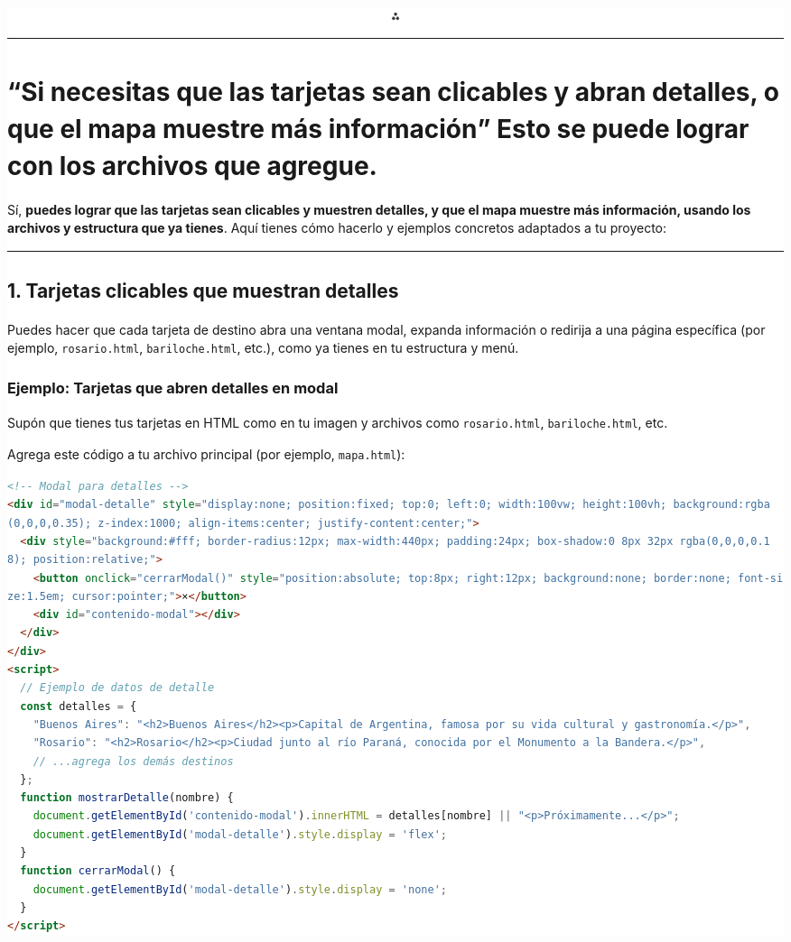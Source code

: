 <div style="text-align: center">⁂</div>

[^12_1]: image.jpg
[^12_2]: https://mapa.buenosaires.gob.ar
[^12_3]: https://apps.apple.com/bo/app/visited-travel-mapa-de-viajes/id846983349
[^12_4]: https://www.educ.ar/recursos/121529/viajar-por-la-argentina-con-la-ayuda-de-internet
[^12_5]: https://amoviajar.info/2023/05/17/turismo-a-bajo-costo-un-mapa-interactivo-para-viajar-por-argentina/
[^12_6]: https://mapa.buenosaires.gob.ar/comollego/?lat=-34.620212&lng=-58.439884&zl=12&modo=transporte&map=senderos_escolares
[^12_7]: https://mapa.ign.gob.ar
[^12_8]: https://www.ruta0.com/index.html
[^12_9]: https://play.google.com/store/apps/details?id=com.eduven.cg.argentina
[^12_10]: https://www.fera.com.ar/productos/mapa-subjetivo-de-viaje/

---

# <q>Si necesitas que las tarjetas sean clicables y abran detalles, o que el mapa muestre más información</q> Esto se puede lograr con los archivos que agregue.

Sí, **puedes lograr que las tarjetas sean clicables y muestren detalles, y que el mapa muestre más información, usando los archivos y estructura que ya tienes**. Aquí tienes cómo hacerlo y ejemplos concretos adaptados a tu proyecto:

---

## 1. **Tarjetas clicables que muestran detalles**

Puedes hacer que cada tarjeta de destino abra una ventana modal, expanda información o redirija a una página específica (por ejemplo, `rosario.html`, `bariloche.html`, etc.), como ya tienes en tu estructura y menú.

### **Ejemplo: Tarjetas que abren detalles en modal**

Supón que tienes tus tarjetas en HTML como en tu imagen y archivos como `rosario.html`, `bariloche.html`, etc.

Agrega este código a tu archivo principal (por ejemplo, `mapa.html`):

```html
<!-- Modal para detalles -->
<div id="modal-detalle" style="display:none; position:fixed; top:0; left:0; width:100vw; height:100vh; background:rgba(0,0,0,0.35); z-index:1000; align-items:center; justify-content:center;">
  <div style="background:#fff; border-radius:12px; max-width:440px; padding:24px; box-shadow:0 8px 32px rgba(0,0,0,0.18); position:relative;">
    <button onclick="cerrarModal()" style="position:absolute; top:8px; right:12px; background:none; border:none; font-size:1.5em; cursor:pointer;">×</button>
    <div id="contenido-modal"></div>
  </div>
</div>
<script>
  // Ejemplo de datos de detalle
  const detalles = {
    "Buenos Aires": "<h2>Buenos Aires</h2><p>Capital de Argentina, famosa por su vida cultural y gastronomía.</p>",
    "Rosario": "<h2>Rosario</h2><p>Ciudad junto al río Paraná, conocida por el Monumento a la Bandera.</p>",
    // ...agrega los demás destinos
  };
  function mostrarDetalle(nombre) {
    document.getElementById('contenido-modal').innerHTML = detalles[nombre] || "<p>Próximamente...</p>";
    document.getElementById('modal-detalle').style.display = 'flex';
  }
  function cerrarModal() {
    document.getElementById('modal-detalle').style.display = 'none';
  }
</script>
```


[^1_1]: https://argentinianexplorer.com/ta06-viaje-argentina-de-norte-a-sur-en-30-dias.php
[^1_2]: https://www.argentinalacarta.com/tips/el-mejor-itinerario-argentina/
[^1_3]: https://fotografiandoviajes.com/itinerario-de-viaje-chile-y-argentina/
[^1_4]: https://www.reiskoe.nl/es/ruta-de-viaje-por-argentina-con-ninos/
[^1_5]: https://www.worldpackers.com/es/articles/cuanto-cuesta-viajar-por-argentina
[^1_6]: https://traveler.marriott.com/es/cultura-estilo/quien-dijo-que-aprender-es-aburrido-divertidas-actividades-culturales-para-la-familia-en-argentina/
[^1_7]: https://www.lanacion.com.ar/sociedad/cuando-un-alimento-se-considera-kosher-nid2023750/
[^1_8]: https://jewishlatinamerica.com/2021/04/28/las-sinagogas-de-argentina-fuera-de-buenos-aires-the-synagogues-of-argentina-outside-of-buenos-aires/
[^1_9]: https://www.lametayel.co.il/articles/m5vk9
[^1_10]: https://lamaletadecarla.com/ruta-por-argentina-en-30-dias-consejos-practicos/
[^1_11]: https://www.canalsiete.com.ar/c7-noticias/c7-nacionales/2024/12/26/verano-2025-cuanto-dinero-necesita-una-familia-para-vacacionar-15-dias-en-brasil-mar-del-plata-o-iguazu/
[^1_12]: https://www.hellotickets.com.ar/argentina/buenos-aires/buenos-aires-con-ninos/sc-170-4532
[^1_13]: https://argentinianexplorer.com/ta02-viaje-argentina-de-norte-a-sur-en-30-dias-first-class.php
[^1_14]: https://www.patagoniatraveler.com/paquetes/114-aventura-familia-iguazu-mendoza-buenos-aires.aspx
[^1_15]: https://www.diariodeunmentiroso.com/ruta-argentina-chile-20-dias/
[^1_16]: https://www.tripadvisor.com.ar/ShowTopic-g294266-i977-k9290369-30_dias_Argentina_Dic_16_Busco_guia_local-Argentina.html
[^1_17]: https://losviajesdesofia.com/argentina-en-familia/
[^1_18]: https://www.patagoniatraveler.com/paquetes/124-Viaje-en-auto-en-la-Patagonia-en-modo-self-drive.aspx
[^1_19]: https://vacacionesporargentina.com/activity-levels/20-30-dias/
[^1_20]: https://argentinapura.com/es/viaje/aventura-familiar-viaje-rutas-alternativas/
[^1_21]: https://www.tourradar-viajes.com/i/argentina-familia
[^1_22]: https://www.masa.co.il/location/argentina/
[^1_23]: https://www.discoveryt.co.il/home/doc.aspx?mCatID=52&mode=s&iccID=56&icPID=115&icID=116&ft=86.21&f86=614
[^1_24]: https://www.modotravl.com/planificacion-de-viajes/como-organizar-un-viaje-por-argentina-desde-cero-20-30-dias/
[^1_25]: https://www.nomadasocasionales.com/argentina-presupuesto-e-itinerario-de-viaje-para-tres-semanas/
[^1_26]: https://www.infobae.com/economia/2024/01/05/para-salir-de-vacaciones-dentro-del-pais-una-familia-debera-gastar-un-250-mas-que-el-ano-pasado/
[^1_27]: https://almundo.com.ar/paquetes-turisticos/regiones/paquetes-turisticos-a-argentina
[^1_28]: https://www.lanacion.com.ar/lifestyle/en-la-ruta-con-s10-destinos-para-viajar-en-familia-nid02012025/
[^1_29]: https://www.forbesargentina.com/lifestyle/vacaciones-ninos-argentina-10-destinos-ver-n26296
[^1_30]: https://www.lametayel.co.il/posts/l09wqv
[^1_31]: https://www.sipurderech.co.il/%D7%90%D7%A8%D7%92%D7%A0%D7%98%D7%99%D7%A0%D7%94/%D7%94%D7%9E%D7%99%D7%98%D7%91-%D7%A9%D7%9C-%D7%90%D7%A8%D7%92%D7%A0%D7%98%D7%99%D7%A0%D7%94-%D7%95%D7%A6'%D7%99%D7%9C%D7%94-%D7%91%D7%97%D7%95%D7%93%D7%A9-%D7%90%D7%97%D7%93
[^1_32]: https://www.gotravel.co.il/travel/?p=1353
[^1_33]: https://rimon-tours.co.il/10-%D7%9E%D7%A7%D7%95%D7%9E%D7%95%D7%AA-%D7%A9%D7%97%D7%99%D7%99%D7%91%D7%99%D7%9D-%D7%9C%D7%A8%D7%90%D7%95%D7%AA-%D7%91%D7%90%D7%A8%D7%92%D7%A0%D7%98%D7%99%D7%A0%D7%94/
[^1_34]: https://www.lametayel.co.il/posts/kv4p8d
[^1_35]: https://www.polaris.co.il/%D7%98%D7%99%D7%95%D7%9C-%D7%9C%D7%90%D7%A8%D7%92%D7%A0%D7%98%D7%99%D7%A0%D7%94-%D7%A2%D7%9D-%D7%99%D7%9C%D7%93%D7%99%D7%9D
[^1_36]: https://www.eco.co.il/trip/%D7%98%D7%99%D7%95%D7%9C-%D7%9C%D7%90%D7%A8%D7%92%D7%A0%D7%98%D7%99%D7%A0%D7%94-%D7%95%D7%A6%D7%99%D7%9C%D7%94-%D7%91%D7%AA%D7%A7%D7%95%D7%A4%D7%AA-%D7%94%D7%A9%D7%9C%D7%9B%D7%AA/
[^2_1]: index.html
[^2_2]: README.md
[^2_3]: setup_es_json.sh
[^2_4]: setup_he_json.sh
[^2_5]: setup_i18n.sh
[^2_6]: ea17a47833f925108e44b42ae0ba073726ee275b
[^2_7]: https://github.com/srsergiorodriguez/aventura
[^2_8]: https://www.genspark.ai/spark/aventuras-familiares-en-argentina-un-itinerario-completo/767b522b-04db-437b-9157-71790c47877e
[^2_9]: https://github.com/fernandezpablo85/employment-argentina
[^2_10]: https://docs.github.com/en/get-started/start-your-journey/uploading-a-project-to-github
[^2_11]: https://docs.github.com/en/repositories/working-with-files/using-files/viewing-and-understanding-files
[^2_12]: https://www.instagram.com/reel/C9VyFu_vHQj/?api=postMessagehttps%3A%2F%2Fwww.instagram.com%2Fp%2FC6ik27WJvMP%2F%3Fapi%3DpostMessage
[^3_1]: index.html
[^3_2]: README.md
[^3_3]: setup_es_json.sh
[^3_4]: setup_he_json.sh
[^3_5]: setup_i18n.sh
[^3_6]: https://www.smartvel.com/es/resources/blog-es/tendencias-tecnologicas-para-webs-de-viajes-en-2025
[^3_7]: https://www.syntonize.com/los-frameworks-mas-populares-para-el-2025/
[^3_8]: https://www.argentina.gob.ar/transporte
[^3_9]: https://www.disfrutabuenosaires.com/autobus-turistico
[^3_10]: https://view.genially.com/5da804e978dd2c0f7271829a/interactive-content-guia-de-turismo-interactiva
[^3_11]: https://www.templatemonster.com/es/categoria/guia-viajes-plantillas-web/
[^3_12]: https://iag7viajesblog.iag7viajes.com/mejores-guias-de-viaje-del-mundo/
[^3_13]: https://mobirise.com/website-builder/es/tours-and-travels.html
[^3_14]: http://buenosaires.gob.ar/infraestructura/movilidad/informes-de-movilidad
[^3_15]: https://daremapp.com/10-mejores-aplicaciones-de-turismo/
[^3_16]: https://www.neoway.travel/nuestro-top-de-herramientas-tecnologicas-para-agencias-de-viajes/
[^3_17]: https://www.clarin.com/tips-de-viajes/aplicaciones-guias-turismo_0_HJDsNPFD7x.html
[^3_18]: https://pro.regiondo.com/es/blog/la-guia-definitiva-para-los-creadores-de-paginas-web-para-proveedores-de-tours-y-actividades/
[^3_19]: https://mobirise.com/how-to/es/travel-blog.html
[^3_20]: https://kinsta.com/es/blog/bibliotecas-javascript/
[^3_21]: https://elements.envato.com/es/tours-guide-ui-concept-for-travel-map-GUQN4KL
[^3_22]: https://www.argentina.gob.ar/redsube/tarifas-de-transporte-publico-amba
[^3_23]: https://turismo.buenosaires.gob.ar/es/article/bus-turistico
[^3_24]: https://nicepage.com/es/k/turismo-plantillas-web
[^3_25]: https://www.civitatis.com/es/guias/
[^3_26]: https://www.justinmind.com/es/ux-diseno/mapa-de-viaje-del-usuario
[^3_27]: https://www.unite.ai/es/Las-mejores-herramientas-de-IA-para-la-planificaci%C3%B3n-de-viajes./
[^3_28]: https://chequeado.com/ultimas-noticias/javier-milei-en-la-apertura-de-sesiones-2025-el-transporte-aerocomercial-el-mes-pasado-tuvo-un-record-historico-con-mas-de-45-millones-de-pasajeros-transportados/
[^3_29]: https://www.boletinoficial.gob.ar/detalleAviso/primera/320905/20250211
[^3_30]: https://www.indec.gob.ar/uploads/informesdeprensa/eti_04_257F79FE4B90.pdf
[^3_31]: https://www.lavoz.com.ar/ciudadanos/boleto-de-transporte-urbano-viajar-en-el-interior-cuesta-el-doble-que-en-el-amba/
[^3_32]: https://www.infobae.com/movant/2025/03/06/los-costos-del-transporte-de-cargas-registraron-una-suba-del-162-en-febrero/
[^3_33]: https://www.kayak.com.pe/news/destinos-vacaciones-en-familia/
[^3_34]: https://magiaenelcamino.com.ar/juegos-para-hacer-con-los-ninos-en-casa-relacionados-con-los-viajes.html
[^3_35]: https://algoquerecordar.com/familia/juegos-para-disfrutar-con-ninos-de-los-museos/
[^4_1]: index.html
[^4_2]: README.md
[^4_3]: setup_es_json.sh
[^4_4]: setup_he_json.sh
[^4_5]: setup_i18n.sh
[^4_6]: https://www.mcp.es/transporte/normativa-y-tarifas-transporte-urbano
[^4_7]: https://www.linkedin.com/pulse/mcp-your-browser-secure-local-llm-tools-postmessage-josh-mandel-md-v7zic
[^4_8]: https://apidog.com/es/blog/mcp-server-connect-claude-desktop-2/
[^4_9]: https://apidog.com/es/blog/mcp-vs-api-2/
[^4_10]: https://hacienda.navarra.es/sicpportal/mtoAnunciosModalidad.aspx?Cod=250515101126E994AAA0
[^4_11]: https://es.wikipedia.org/wiki/Transporte_Urbano_Comarcal_de_Pamplona
[^4_12]: https://imedias.me/mejores-aplicaciones-de-transporte-en-argentina-y-ventajas/
[^4_13]: https://www.ultimationinc.com/es/sistemas-de-transporte-industrial/plataforma-transportadora-modular-mcp-de-interroll/
[^4_14]: https://glama.ai/mcp/servers/@hostinger/api-mcp-server?locale=es-ES
[^4_15]: https://www.argentina.gob.ar/transporte
[^5_1]: https://apidog.com/es/blog/mcp-vs-api-2/
[^5_2]: https://blog.logto.io/es/que-es-mcp
[^5_3]: https://www.hiberus.com/crecemos-contigo/el-futuro-de-la-ia-conectada-que-es-un-servidor-mcp/
[^5_4]: https://www.youtube.com/watch?v=G2PMyX4ugYc
[^5_5]: https://peopleworks.com.do/2025/03/15/model-context-protocol-mcp-explicado-claramente/
[^5_6]: https://www.reddit.com/r/LLMDevs/comments/1jbqegg/model_context_protocol_mcp_clearly_explained/?tl=es-419
[^5_7]: https://es.linkedin.com/pulse/protocolo-de-contexto-modelo-mcp-definici%C3%B3n-y-del-gonzalez-abelleira-2uj9f
[^5_8]: https://www.reddit.com/r/mcp/comments/1iztbrc/whats_the_difefrence_of_using_an_api_vs_an_mcp/?tl=es-419
[^6_1]: https://blog.cloudflare.com/es-es/mcp-demo-day/
[^6_2]: https://www.youtube.com/watch?v=Lc2bEowoJoc
[^6_3]: https://danielpajuelo.com/mcp-seo-el-poder-de-la-ia-al-servicio-de-la-optimizacion-para-motores-de-busqueda/
[^6_4]: https://www.datacamp.com/es/tutorial/mcp-model-context-protocol
[^6_5]: https://tldv.io/es/blog/model-context-protocol/
[^6_6]: https://carlosguadian.substack.com/p/model-context-protocol-mcp
[^6_7]: https://www.thepowerplatformcave.com/el-protocolo-mcp-model-context-protocol-copilotstudio-azure-aifoundry/
[^6_8]: https://www.youtube.com/watch?v=DggaNfoHFu0
[^7_1]: Argentina-Aventura-Familiar-de-30-D-as.git
[^7_2]: https://docs.github.com/en/migrations/importing-source-code/using-the-command-line-to-import-source-code/adding-locally-hosted-code-to-github
[^7_3]: https://docs.github.com/en/contributing/setting-up-your-environment-to-work-on-github-docs/creating-a-local-environment
[^7_4]: https://dev.to/monicafidalgo/how-to-add-an-existing-project-to-github-using-the-command-line-27n9
[^7_5]: https://docs.github.com/articles/setting-up-your-github-pages-site-locally-with-jekyll
[^7_6]: https://stackoverflow.com/questions/50506863/installing-github-project-to-localhost-and-run
[^7_7]: https://www.datacamp.com/tutorial/git-push-pull
[^7_8]: https://www.reddit.com/r/github/comments/12yd2s9/launch_a_github_project_locally_on_windows/
[^7_9]: https://docs.github.com/en/get-started/git-basics/set-up-git
[^7_10]: https://git-scm.com/book/en/v2/Git-Basics-Getting-a-Git-Repository
[^7_11]: https://github.com/nektos/act
[^7_12]: https://stackoverflow.com/questions/59815504/how-to-run-a-github-repository
[^7_13]: https://www.youtube.com/watch?v=yzemIhQ46h4
[^7_14]: https://docs.github.com/en/authentication/connecting-to-github-with-ssh/testing-your-ssh-connection
[^7_15]: https://www.linuxfoundation.org/blog/blog/classic-sysadmin-how-to-run-your-own-git-server
[^7_16]: https://docs.github.com/en/authentication/keeping-your-account-and-data-secure/about-authentication-to-github
[^7_17]: https://gist.github.com/callumlocke/7768724
[^13_1]: image.jpg
[^13_2]: README.md
[^13_3]: mapa.html
[^13_4]: https://www.youtube.com/watch?v=sSUccJ_jUKI
[^13_5]: https://www.andresmartinezsoto.eu/creacion-de-mapas-interactivos-con-leaflet-parte-2-funcionalidades-avanzadas/
[^13_6]: https://es.stackoverflow.com/questions/538379/tarjetas-que-giren-al-hacer-clic-sobre-ellas-con-html-css-y-javascript
[^13_7]: https://www.andresmartinezsoto.eu/crear-mapas-interactivos-con-leaflet/
[^13_8]: https://www.youtube.com/watch?v=iFDLzWfTxuI
[^13_9]: https://es.stackoverflow.com/questions/508400/c%C3%B3mo-cargar-los-datos-de-mi-tarjeta-a-mi-mosaico-al-hacer-click
[^13_10]: https://www.youtube.com/watch?v=ej6fYg1f5eA
[^13_11]: https://www.unigis.es/leaflet-materialize/
[^13_12]: https://webdesign.tutsplus.com/es/aprendiendo-material-design-lite-tarjetas--cms-24633t
[^13_13]: https://www.youtube.com/watch?v=TqSMxkJ6hZU
[^14_1]: image.jpg
[^14_2]: README.md
[^14_3]: mapa.html
[^14_4]: https://travelmadmum.com/buenos-aires-kids/
[^14_5]: https://breezingthrough.com/blog/family-friendly-activities-in-buenos-aires
[^14_6]: https://www.reiskoe.nl/en/buenos-aires-with-kids/
[^14_7]: https://familyhotelguides.com/buenos-aires/
[^14_8]: https://www.roughguides.com/argentina/argentina-with-kids/
[^14_9]: https://trips-southamerica.com/family-guide-argentina/
[^14_10]: https://eastendtastemagazine.com/3-days-in-buenos-aires-a-family-itinerary/
[^14_11]: https://beyondkhaosanroad.com/buenos-aires-with-kids/
[^14_12]: https://ciaobambino.com/buenos-aires-with-kids
[^14_13]: https://thisremotecorner.com/buenos-aires-itinerary/